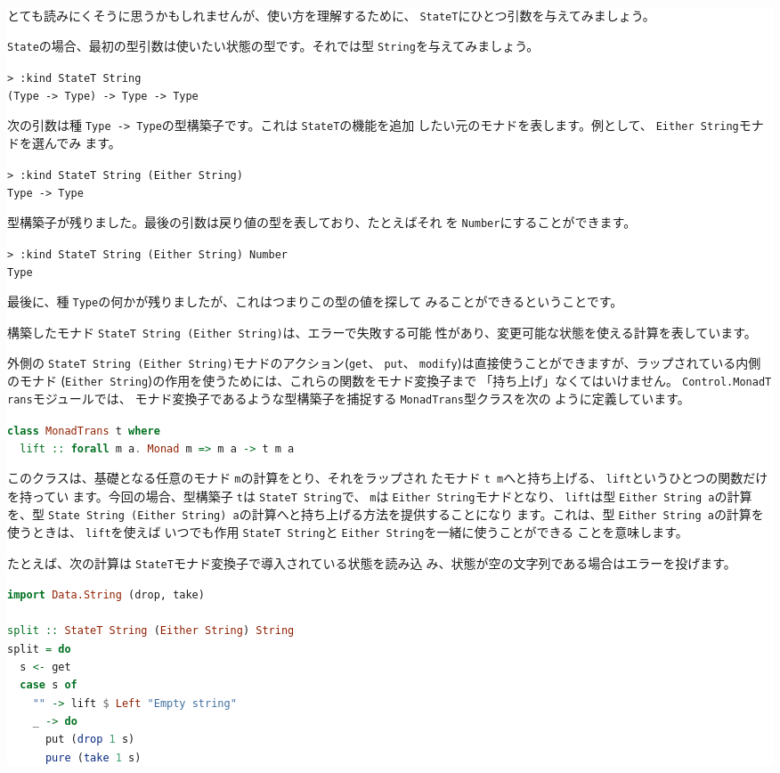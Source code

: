 とても読みにくそうに思うかもしれませんが、使い方を理解するために、
`StateT`にひとつ引数を与えてみましょう。

`State`の場合、最初の型引数は使いたい状態の型です。それでは型
`String`を与えてみましょう。

```text
> :kind StateT String
(Type -> Type) -> Type -> Type
```

次の引数は種 `Type -> Type`の型構築子です。これは `StateT`の機能を追加
したい元のモナドを表します。例として、 `Either String`モナドを選んでみ
ます。

```text
> :kind StateT String (Either String)
Type -> Type
```

型構築子が残りました。最後の引数は戻り値の型を表しており、たとえばそれ
を `Number`にすることができます。

```text
> :kind StateT String (Either String) Number
Type
```

最後に、種 `Type`の何かが残りましたが、これはつまりこの型の値を探して
みることができるということです。

構築したモナド `StateT String (Either String)`は、エラーで失敗する可能
性があり、変更可能な状態を使える計算を表しています。

外側の `StateT String (Either String)`モナドのアクション(`get`、 `put`、
`modify`)は直接使うことができますが、ラップされている内側のモナド
(`Either String`)の作用を使うためには、これらの関数をモナド変換子まで
「持ち上げ」なくてはいけません。 `Control.MonadTrans`モジュールでは、
モナド変換子であるような型構築子を捕捉する `MonadTrans`型クラスを次の
ように定義しています。

```haskell
class MonadTrans t where
  lift :: forall m a. Monad m => m a -> t m a
```

このクラスは、基礎となる任意のモナド `m`の計算をとり、それをラップされ
たモナド `t m`へと持ち上げる、 `lift`というひとつの関数だけを持ってい
ます。今回の場合、型構築子 `t`は `StateT String`で、 `m`は `Either
String`モナドとなり、 `lift`は型 `Either String a`の計算を、型 `State
String (Either String) a`の計算へと持ち上げる方法を提供することになり
ます。これは、型 `Either String a`の計算を使うときは、 `lift`を使えば
いつでも作用 `StateT String`と `Either String`を一緒に使うことができる
ことを意味します。

たとえば、次の計算は `StateT`モナド変換子で導入されている状態を読み込
み、状態が空の文字列である場合はエラーを投げます。

```haskell
import Data.String (drop, take)

split :: StateT String (Either String) String
split = do
  s <- get
  case s of
    "" -> lift $ Left "Empty string"
    _ -> do
      put (drop 1 s)
      pure (take 1 s)
```
